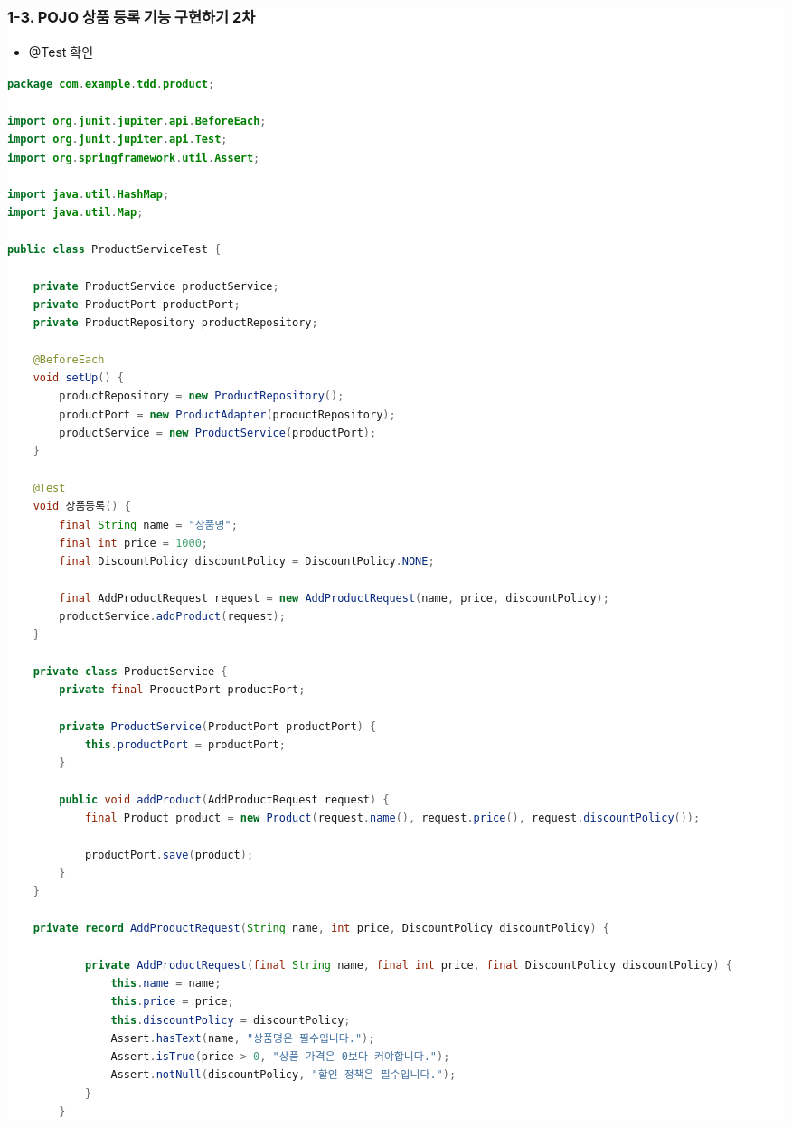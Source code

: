 ### **1-3. POJO 상품 등록 기능 구현하기 2차**
- @Test 확인

```java
package com.example.tdd.product;

import org.junit.jupiter.api.BeforeEach;
import org.junit.jupiter.api.Test;
import org.springframework.util.Assert;

import java.util.HashMap;
import java.util.Map;

public class ProductServiceTest {

    private ProductService productService;
    private ProductPort productPort;
    private ProductRepository productRepository;

    @BeforeEach
    void setUp() {
        productRepository = new ProductRepository();
        productPort = new ProductAdapter(productRepository);
        productService = new ProductService(productPort);
    }

    @Test
    void 상품등록() {
        final String name = "상품명";
        final int price = 1000;
        final DiscountPolicy discountPolicy = DiscountPolicy.NONE;

        final AddProductRequest request = new AddProductRequest(name, price, discountPolicy);
        productService.addProduct(request);
    }

    private class ProductService {
        private final ProductPort productPort;

        private ProductService(ProductPort productPort) {
            this.productPort = productPort;
        }

        public void addProduct(AddProductRequest request) {
            final Product product = new Product(request.name(), request.price(), request.discountPolicy());

            productPort.save(product);
        }
    }

    private record AddProductRequest(String name, int price, DiscountPolicy discountPolicy) {

            private AddProductRequest(final String name, final int price, final DiscountPolicy discountPolicy) {
                this.name = name;
                this.price = price;
                this.discountPolicy = discountPolicy;
                Assert.hasText(name, "상품명은 필수입니다.");
                Assert.isTrue(price > 0, "상품 가격은 0보다 커야합니다.");
                Assert.notNull(discountPolicy, "할인 정책은 필수입니다.");
            }
        }
```